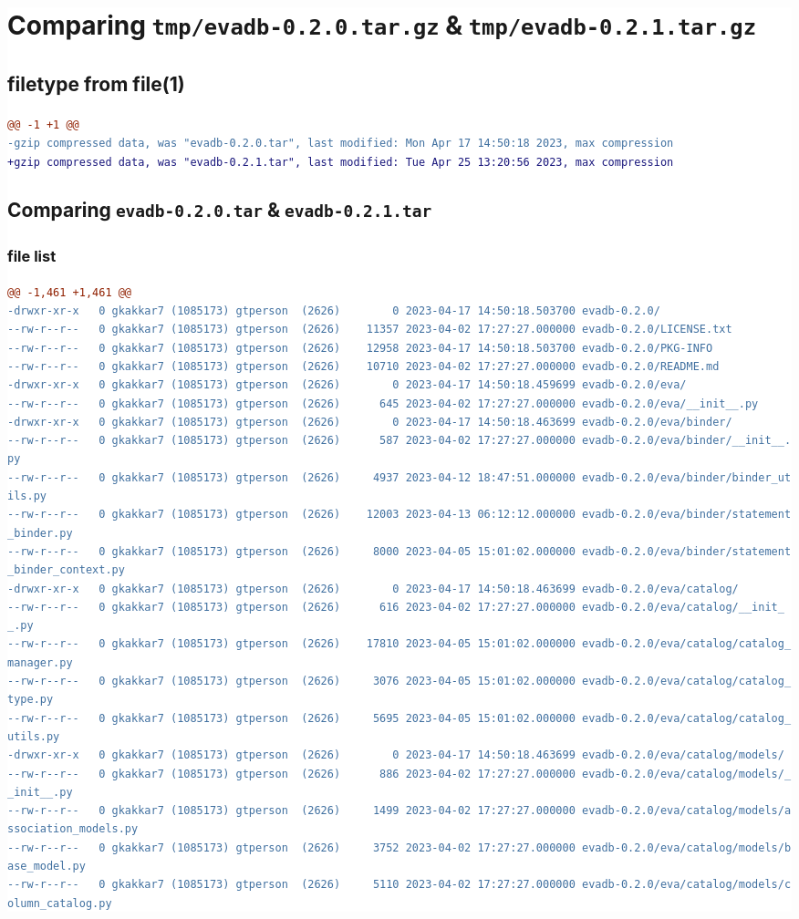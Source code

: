 # Comparing `tmp/evadb-0.2.0.tar.gz` & `tmp/evadb-0.2.1.tar.gz`

## filetype from file(1)

```diff
@@ -1 +1 @@
-gzip compressed data, was "evadb-0.2.0.tar", last modified: Mon Apr 17 14:50:18 2023, max compression
+gzip compressed data, was "evadb-0.2.1.tar", last modified: Tue Apr 25 13:20:56 2023, max compression
```

## Comparing `evadb-0.2.0.tar` & `evadb-0.2.1.tar`

### file list

```diff
@@ -1,461 +1,461 @@
-drwxr-xr-x   0 gkakkar7 (1085173) gtperson  (2626)        0 2023-04-17 14:50:18.503700 evadb-0.2.0/
--rw-r--r--   0 gkakkar7 (1085173) gtperson  (2626)    11357 2023-04-02 17:27:27.000000 evadb-0.2.0/LICENSE.txt
--rw-r--r--   0 gkakkar7 (1085173) gtperson  (2626)    12958 2023-04-17 14:50:18.503700 evadb-0.2.0/PKG-INFO
--rw-r--r--   0 gkakkar7 (1085173) gtperson  (2626)    10710 2023-04-02 17:27:27.000000 evadb-0.2.0/README.md
-drwxr-xr-x   0 gkakkar7 (1085173) gtperson  (2626)        0 2023-04-17 14:50:18.459699 evadb-0.2.0/eva/
--rw-r--r--   0 gkakkar7 (1085173) gtperson  (2626)      645 2023-04-02 17:27:27.000000 evadb-0.2.0/eva/__init__.py
-drwxr-xr-x   0 gkakkar7 (1085173) gtperson  (2626)        0 2023-04-17 14:50:18.463699 evadb-0.2.0/eva/binder/
--rw-r--r--   0 gkakkar7 (1085173) gtperson  (2626)      587 2023-04-02 17:27:27.000000 evadb-0.2.0/eva/binder/__init__.py
--rw-r--r--   0 gkakkar7 (1085173) gtperson  (2626)     4937 2023-04-12 18:47:51.000000 evadb-0.2.0/eva/binder/binder_utils.py
--rw-r--r--   0 gkakkar7 (1085173) gtperson  (2626)    12003 2023-04-13 06:12:12.000000 evadb-0.2.0/eva/binder/statement_binder.py
--rw-r--r--   0 gkakkar7 (1085173) gtperson  (2626)     8000 2023-04-05 15:01:02.000000 evadb-0.2.0/eva/binder/statement_binder_context.py
-drwxr-xr-x   0 gkakkar7 (1085173) gtperson  (2626)        0 2023-04-17 14:50:18.463699 evadb-0.2.0/eva/catalog/
--rw-r--r--   0 gkakkar7 (1085173) gtperson  (2626)      616 2023-04-02 17:27:27.000000 evadb-0.2.0/eva/catalog/__init__.py
--rw-r--r--   0 gkakkar7 (1085173) gtperson  (2626)    17810 2023-04-05 15:01:02.000000 evadb-0.2.0/eva/catalog/catalog_manager.py
--rw-r--r--   0 gkakkar7 (1085173) gtperson  (2626)     3076 2023-04-05 15:01:02.000000 evadb-0.2.0/eva/catalog/catalog_type.py
--rw-r--r--   0 gkakkar7 (1085173) gtperson  (2626)     5695 2023-04-05 15:01:02.000000 evadb-0.2.0/eva/catalog/catalog_utils.py
-drwxr-xr-x   0 gkakkar7 (1085173) gtperson  (2626)        0 2023-04-17 14:50:18.463699 evadb-0.2.0/eva/catalog/models/
--rw-r--r--   0 gkakkar7 (1085173) gtperson  (2626)      886 2023-04-02 17:27:27.000000 evadb-0.2.0/eva/catalog/models/__init__.py
--rw-r--r--   0 gkakkar7 (1085173) gtperson  (2626)     1499 2023-04-02 17:27:27.000000 evadb-0.2.0/eva/catalog/models/association_models.py
--rw-r--r--   0 gkakkar7 (1085173) gtperson  (2626)     3752 2023-04-02 17:27:27.000000 evadb-0.2.0/eva/catalog/models/base_model.py
--rw-r--r--   0 gkakkar7 (1085173) gtperson  (2626)     5110 2023-04-02 17:27:27.000000 evadb-0.2.0/eva/catalog/models/column_catalog.py
```